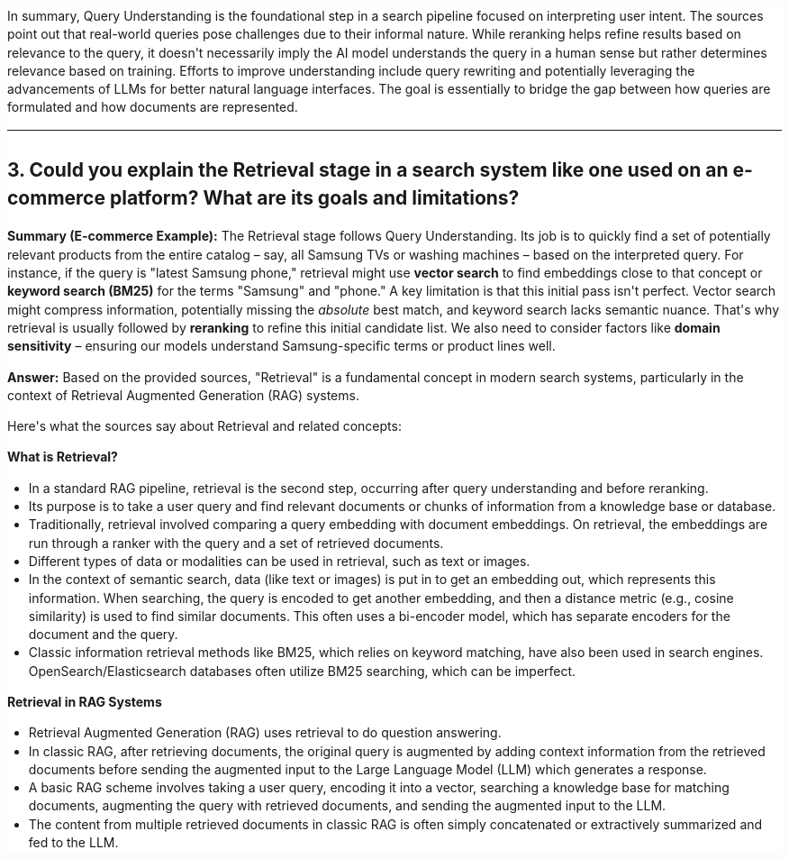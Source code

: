 In summary, Query Understanding is the foundational step in a search pipeline focused on interpreting user intent. The sources point out that real-world queries pose challenges due to their informal nature. While reranking helps refine results based on relevance to the query, it doesn't necessarily imply the AI model understands the query in a human sense but rather determines relevance based on training. Efforts to improve understanding include query rewriting and potentially leveraging the advancements of LLMs for better natural language interfaces. The goal is essentially to bridge the gap between how queries are formulated and how documents are represented.

---

## 3. Could you explain the Retrieval stage in a search system like one used on an e-commerce platform? What are its goals and limitations?

**Summary (E-commerce Example):**
The Retrieval stage follows Query Understanding. Its job is to quickly find a set of potentially relevant products from the entire catalog – say, all Samsung TVs or washing machines – based on the interpreted query. For instance, if the query is "latest Samsung phone," retrieval might use **vector search** to find embeddings close to that concept or **keyword search (BM25)** for the terms "Samsung" and "phone." A key limitation is that this initial pass isn't perfect. Vector search might compress information, potentially missing the *absolute* best match, and keyword search lacks semantic nuance. That's why retrieval is usually followed by **reranking** to refine this initial candidate list. We also need to consider factors like **domain sensitivity** – ensuring our models understand Samsung-specific terms or product lines well.

**Answer:**
Based on the provided sources, "Retrieval" is a fundamental concept in modern search systems, particularly in the context of Retrieval Augmented Generation (RAG) systems.

Here's what the sources say about Retrieval and related concepts:

**What is Retrieval?**

*   In a standard RAG pipeline, retrieval is the second step, occurring after query understanding and before reranking.
*   Its purpose is to take a user query and find relevant documents or chunks of information from a knowledge base or database.
*   Traditionally, retrieval involved comparing a query embedding with document embeddings. On retrieval, the embeddings are run through a ranker with the query and a set of retrieved documents.
*   Different types of data or modalities can be used in retrieval, such as text or images.
*   In the context of semantic search, data (like text or images) is put in to get an embedding out, which represents this information. When searching, the query is encoded to get another embedding, and then a distance metric (e.g., cosine similarity) is used to find similar documents. This often uses a bi-encoder model, which has separate encoders for the document and the query.
*   Classic information retrieval methods like BM25, which relies on keyword matching, have also been used in search engines. OpenSearch/Elasticsearch databases often utilize BM25 searching, which can be imperfect.

**Retrieval in RAG Systems**

*   Retrieval Augmented Generation (RAG) uses retrieval to do question answering.
*   In classic RAG, after retrieving documents, the original query is augmented by adding context information from the retrieved documents before sending the augmented input to the Large Language Model (LLM) which generates a response.
*   A basic RAG scheme involves taking a user query, encoding it into a vector, searching a knowledge base for matching documents, augmenting the query with retrieved documents, and sending the augmented input to the LLM.
*   The content from multiple retrieved documents in classic RAG is often simply concatenated or extractively summarized and fed to the LLM.
